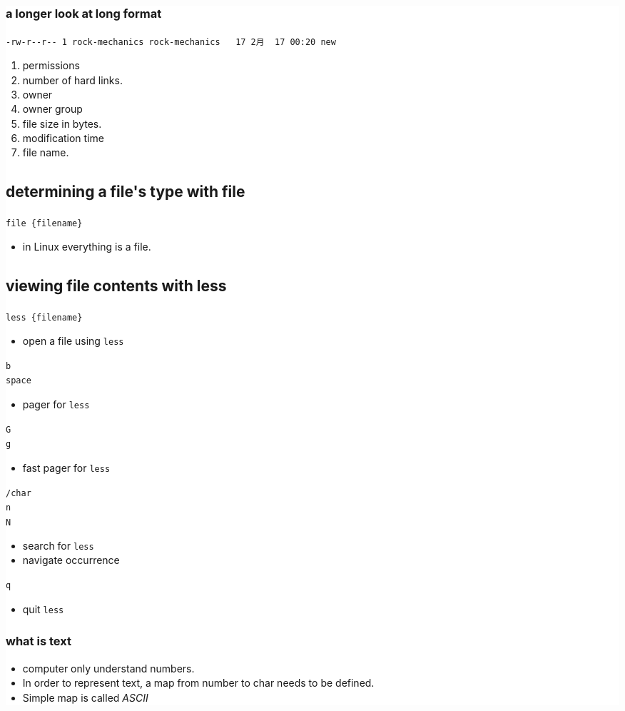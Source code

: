 ### a longer look at long format

```=
-rw-r--r-- 1 rock-mechanics rock-mechanics   17 2月  17 00:20 new
```
1. permissions
2. number of hard links.
3. owner
4. owner group
5. file size in bytes.
6. modification time
7. file name.

## determining a file's type with file

```=
file {filename}
```
* in Linux everything is a file.

## viewing file contents with less

```=
less {filename}
```
* open a file using `less`

```=
b
space
```
* pager for `less`

```=
G
g
```
* fast pager for `less`

```=
/char
n
N
```
* search for `less`
* navigate occurrence

```=
q
```
* quit `less`

### what is text
* computer only understand numbers.
* In order to represent text, a map from number to char needs to be defined.
* Simple map is called *ASCII*
